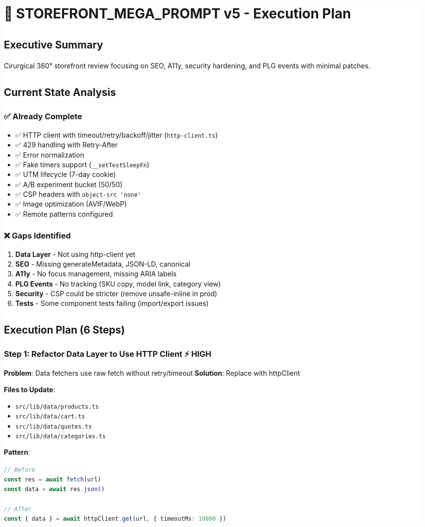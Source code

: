 # 🎯 STOREFRONT_MEGA_PROMPT v5 - Execution Plan

## Executive Summary

Cirurgical 360° storefront review focusing on SEO, A11y, security hardening, and PLG events with minimal patches.

## Current State Analysis

### ✅ Already Complete
- ✅ HTTP client with timeout/retry/backoff/jitter (`http-client.ts`)
- ✅ 429 handling with Retry-After
- ✅ Error normalization
- ✅ Fake timers support (`__setTestSleepFn`)
- ✅ UTM lifecycle (7-day cookie)
- ✅ A/B experiment bucket (50/50)
- ✅ CSP headers with `object-src 'none'`
- ✅ Image optimization (AVIF/WebP)
- ✅ Remote patterns configured

### ❌ Gaps Identified

1. **Data Layer** - Not using http-client yet
2. **SEO** - Missing generateMetadata, JSON-LD, canonical
3. **A11y** - No focus management, missing ARIA labels
4. **PLG Events** - No tracking (SKU copy, model link, category view)
5. **Security** - CSP could be stricter (remove unsafe-inline in prod)
6. **Tests** - Some component tests failing (import/export issues)

## Execution Plan (6 Steps)

### Step 1: Refactor Data Layer to Use HTTP Client ⚡ HIGH
**Problem**: Data fetchers use raw fetch without retry/timeout
**Solution**: Replace with httpClient

**Files to Update**:
- `src/lib/data/products.ts`
- `src/lib/data/cart.ts`
- `src/lib/data/quotes.ts`
- `src/lib/data/categories.ts`

**Pattern**:
```typescript
// Before
const res = await fetch(url)
const data = await res.json()

// After
const { data } = await httpClient.get(url, { timeoutMs: 10000 })
```
